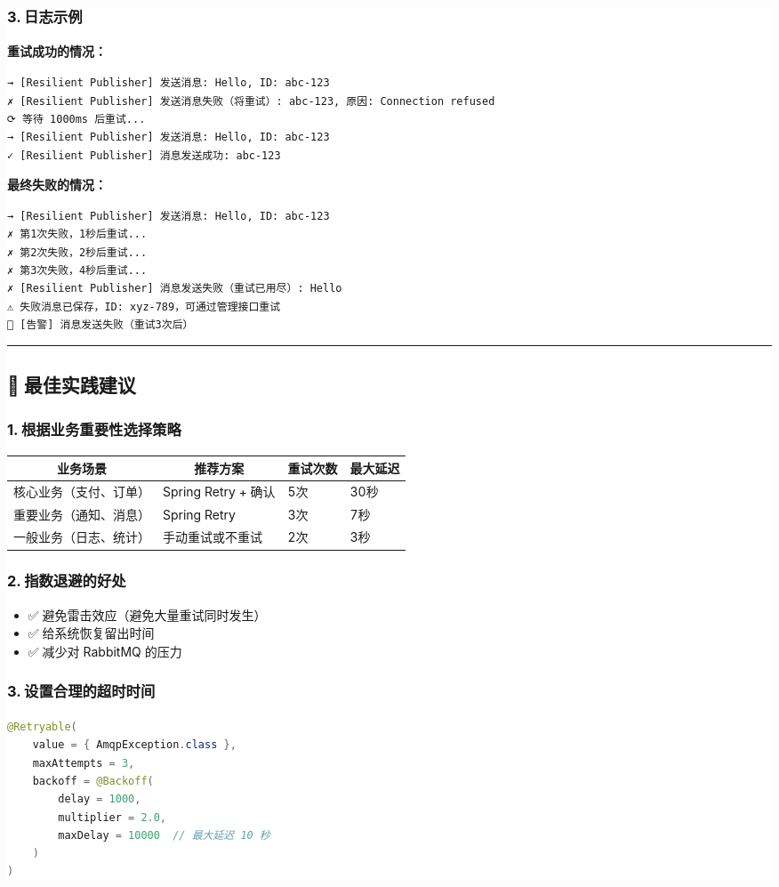 ### 3. 日志示例

**重试成功的情况：**
```
→ [Resilient Publisher] 发送消息: Hello, ID: abc-123
✗ [Resilient Publisher] 发送消息失败（将重试）: abc-123, 原因: Connection refused
⟳ 等待 1000ms 后重试...
→ [Resilient Publisher] 发送消息: Hello, ID: abc-123
✓ [Resilient Publisher] 消息发送成功: abc-123
```

**最终失败的情况：**
```
→ [Resilient Publisher] 发送消息: Hello, ID: abc-123
✗ 第1次失败，1秒后重试...
✗ 第2次失败，2秒后重试...
✗ 第3次失败，4秒后重试...
✗ [Resilient Publisher] 消息发送失败（重试已用尽）: Hello
⚠ 失败消息已保存，ID: xyz-789，可通过管理接口重试
🚨 [告警] 消息发送失败（重试3次后）
```

---

## 🎯 最佳实践建议

### 1. 根据业务重要性选择策略

| 业务场景 | 推荐方案 | 重试次数 | 最大延迟 |
|---------|---------|---------|---------|
| 核心业务（支付、订单） | Spring Retry + 确认 | 5次 | 30秒 |
| 重要业务（通知、消息） | Spring Retry | 3次 | 7秒 |
| 一般业务（日志、统计） | 手动重试或不重试 | 2次 | 3秒 |

### 2. 指数退避的好处

- ✅ 避免雷击效应（避免大量重试同时发生）
- ✅ 给系统恢复留出时间
- ✅ 减少对 RabbitMQ 的压力

### 3. 设置合理的超时时间

```java
@Retryable(
    value = { AmqpException.class },
    maxAttempts = 3,
    backoff = @Backoff(
        delay = 1000,
        multiplier = 2.0,
        maxDelay = 10000  // 最大延迟 10 秒
    )
)
```
